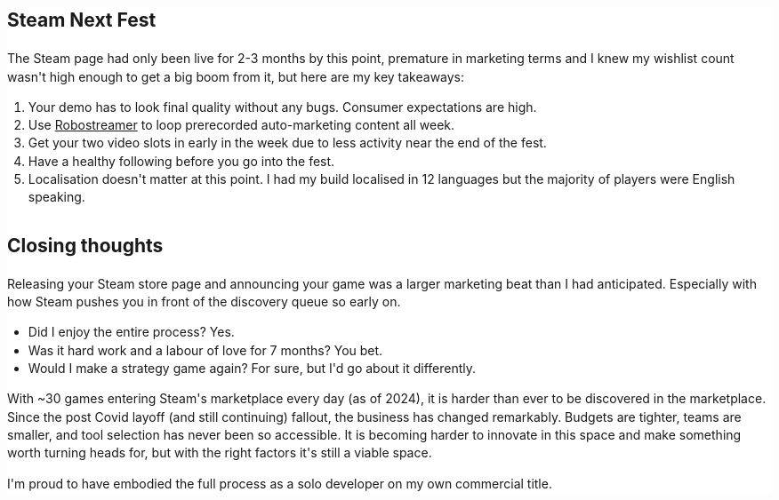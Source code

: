 ## Steam Next Fest
The Steam page had only been live for 2-3 months by this point, premature in marketing terms and I knew my wishlist count wasn't high enough to get a big boom from it, but here are my key takeaways:

1. Your demo has to look final quality without any bugs. Consumer expectations are high.
2. Use [Robostreamer](https://robostreamer.com/) to loop prerecorded auto-marketing content all week.
3. Get your two video slots in early in the week due to less activity near the end of the fest.
4. Have a healthy following before you go into the fest.
5. Localisation doesn't matter at this point. I had my build localised in 12 languages but the majority of players were English speaking.

## Closing thoughts
Releasing your Steam store page and announcing your game was a larger marketing beat than I had anticipated. Especially with how Steam pushes you in front of the discovery queue so early on.

- Did I enjoy the entire process? Yes.
- Was it hard work and a labour of love for 7 months? You bet.
- Would I make a strategy game again? For sure, but I'd go about it differently.

With ~30 games entering Steam's marketplace every day (as of 2024), it is harder than ever to be discovered in the marketplace. Since the post Covid layoff (and still continuing) fallout, the business has changed remarkably. Budgets are tighter, teams are smaller, and tool selection has never been so accessible. It is becoming harder to innovate in this space and make something worth turning heads for, but with the right factors it's still a viable space.

I'm proud to have embodied the full process as a solo developer on my own commercial title.

